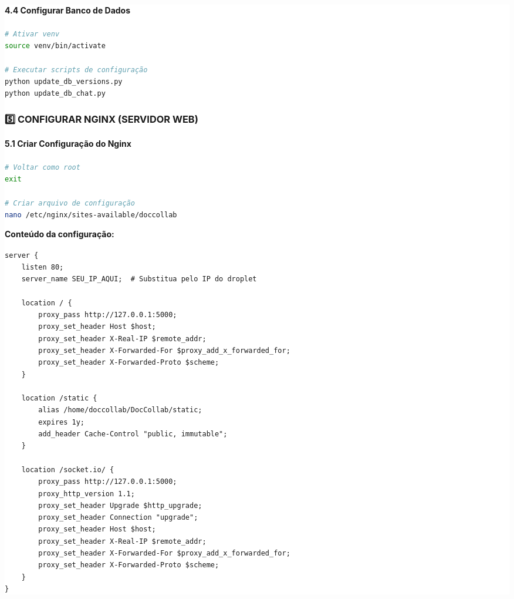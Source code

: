 #### **4.4 Configurar Banco de Dados**
```bash
# Ativar venv
source venv/bin/activate

# Executar scripts de configuração
python update_db_versions.py
python update_db_chat.py
```

### **5️⃣ CONFIGURAR NGINX (SERVIDOR WEB)**

#### **5.1 Criar Configuração do Nginx**
```bash
# Voltar como root
exit

# Criar arquivo de configuração
nano /etc/nginx/sites-available/doccollab
```

**Conteúdo da configuração:**
```nginx
server {
    listen 80;
    server_name SEU_IP_AQUI;  # Substitua pelo IP do droplet

    location / {
        proxy_pass http://127.0.0.1:5000;
        proxy_set_header Host $host;
        proxy_set_header X-Real-IP $remote_addr;
        proxy_set_header X-Forwarded-For $proxy_add_x_forwarded_for;
        proxy_set_header X-Forwarded-Proto $scheme;
    }

    location /static {
        alias /home/doccollab/DocCollab/static;
        expires 1y;
        add_header Cache-Control "public, immutable";
    }

    location /socket.io/ {
        proxy_pass http://127.0.0.1:5000;
        proxy_http_version 1.1;
        proxy_set_header Upgrade $http_upgrade;
        proxy_set_header Connection "upgrade";
        proxy_set_header Host $host;
        proxy_set_header X-Real-IP $remote_addr;
        proxy_set_header X-Forwarded-For $proxy_add_x_forwarded_for;
        proxy_set_header X-Forwarded-Proto $scheme;
    }
}
```
